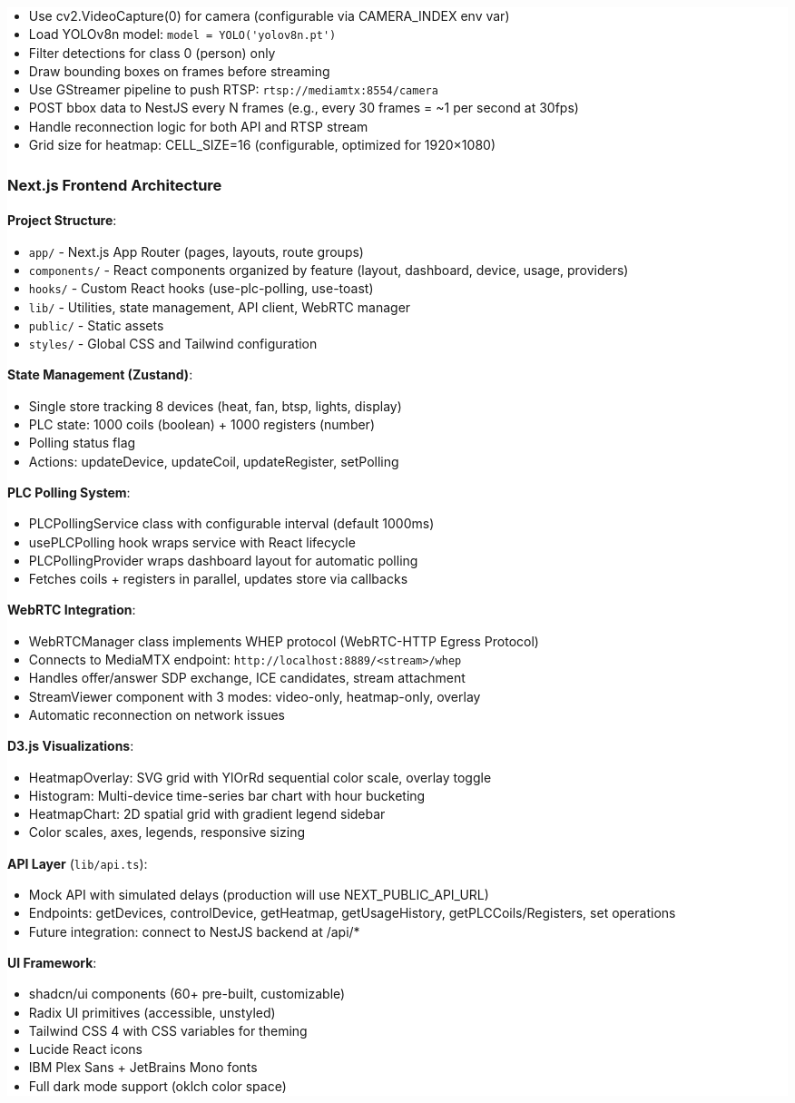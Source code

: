 - Use cv2.VideoCapture(0) for camera (configurable via CAMERA_INDEX env var)
- Load YOLOv8n model: `model = YOLO('yolov8n.pt')`
- Filter detections for class 0 (person) only
- Draw bounding boxes on frames before streaming
- Use GStreamer pipeline to push RTSP: `rtsp://mediamtx:8554/camera`
- POST bbox data to NestJS every N frames (e.g., every 30 frames = ~1 per second at 30fps)
- Handle reconnection logic for both API and RTSP stream
- Grid size for heatmap: CELL_SIZE=16 (configurable, optimized for 1920×1080)

### Next.js Frontend Architecture

**Project Structure**:
- `app/` - Next.js App Router (pages, layouts, route groups)
- `components/` - React components organized by feature (layout, dashboard, device, usage, providers)
- `hooks/` - Custom React hooks (use-plc-polling, use-toast)
- `lib/` - Utilities, state management, API client, WebRTC manager
- `public/` - Static assets
- `styles/` - Global CSS and Tailwind configuration

**State Management (Zustand)**:
- Single store tracking 8 devices (heat, fan, btsp, lights, display)
- PLC state: 1000 coils (boolean) + 1000 registers (number)
- Polling status flag
- Actions: updateDevice, updateCoil, updateRegister, setPolling

**PLC Polling System**:
- PLCPollingService class with configurable interval (default 1000ms)
- usePLCPolling hook wraps service with React lifecycle
- PLCPollingProvider wraps dashboard layout for automatic polling
- Fetches coils + registers in parallel, updates store via callbacks

**WebRTC Integration**:
- WebRTCManager class implements WHEP protocol (WebRTC-HTTP Egress Protocol)
- Connects to MediaMTX endpoint: `http://localhost:8889/<stream>/whep`
- Handles offer/answer SDP exchange, ICE candidates, stream attachment
- StreamViewer component with 3 modes: video-only, heatmap-only, overlay
- Automatic reconnection on network issues

**D3.js Visualizations**:
- HeatmapOverlay: SVG grid with YlOrRd sequential color scale, overlay toggle
- Histogram: Multi-device time-series bar chart with hour bucketing
- HeatmapChart: 2D spatial grid with gradient legend sidebar
- Color scales, axes, legends, responsive sizing

**API Layer** (`lib/api.ts`):
- Mock API with simulated delays (production will use NEXT_PUBLIC_API_URL)
- Endpoints: getDevices, controlDevice, getHeatmap, getUsageHistory, getPLCCoils/Registers, set operations
- Future integration: connect to NestJS backend at /api/*

**UI Framework**:
- shadcn/ui components (60+ pre-built, customizable)
- Radix UI primitives (accessible, unstyled)
- Tailwind CSS 4 with CSS variables for theming
- Lucide React icons
- IBM Plex Sans + JetBrains Mono fonts
- Full dark mode support (oklch color space)
